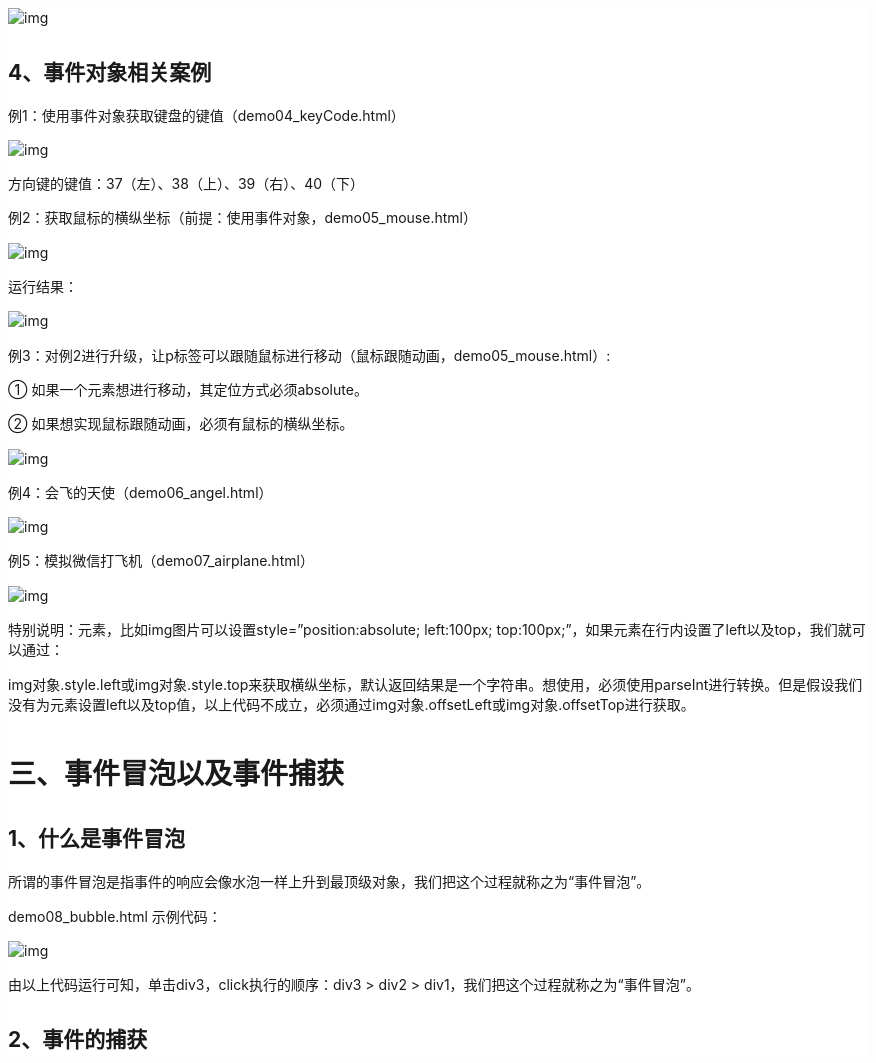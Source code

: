![img](wps31E0.tmp.jpg) 

## 4、事件对象相关案例

例1：使用事件对象获取键盘的键值（demo04_keyCode.html）

![img](wps31E1.tmp.jpg) 

方向键的键值：37（左）、38（上）、39（右）、40（下）

 

例2：获取鼠标的横纵坐标（前提：使用事件对象，demo05_mouse.html）

![img](wps31E2.tmp.jpg) 

运行结果：

![img](wps31E3.tmp.jpg) 

例3：对例2进行升级，让p标签可以跟随鼠标进行移动（鼠标跟随动画，demo05_mouse.html）:

① 如果一个元素想进行移动，其定位方式必须absolute。

② 如果想实现鼠标跟随动画，必须有鼠标的横纵坐标。

![img](wps31E4.tmp.jpg) 

 

例4：会飞的天使（demo06_angel.html）

![img](wps31E5.tmp.jpg) 

例5：模拟微信打飞机（demo07_airplane.html）

![img](wps31E6.tmp.jpg) 

特别说明：元素，比如img图片可以设置style=”position:absolute; left:100px; top:100px;”，如果元素在行内设置了left以及top，我们就可以通过：

img对象.style.left或img对象.style.top来获取横纵坐标，默认返回结果是一个字符串。想使用，必须使用parseInt进行转换。但是假设我们没有为元素设置left以及top值，以上代码不成立，必须通过img对象.offsetLeft或img对象.offsetTop进行获取。

# 三、事件冒泡以及事件捕获

## 1、什么是事件冒泡

所谓的事件冒泡是指事件的响应会像水泡一样上升到最顶级对象，我们把这个过程就称之为“事件冒泡”。

demo08_bubble.html 示例代码：

![img](wps31E7.tmp.jpg) 

由以上代码运行可知，单击div3，click执行的顺序：div3 > div2 > div1，我们把这个过程就称之为“事件冒泡”。

## 2、事件的捕获

